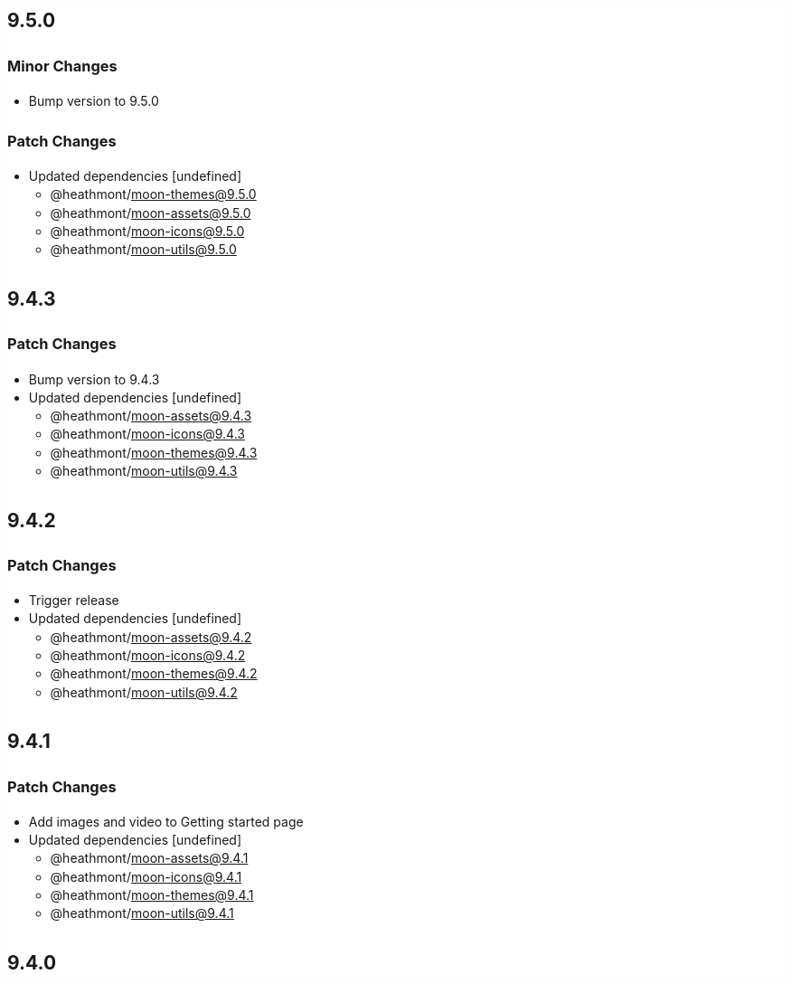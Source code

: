 ## 9.5.0

### Minor Changes

- Bump version to 9.5.0

### Patch Changes

- Updated dependencies [undefined]
  - @heathmont/moon-themes@9.5.0
  - @heathmont/moon-assets@9.5.0
  - @heathmont/moon-icons@9.5.0
  - @heathmont/moon-utils@9.5.0

## 9.4.3

### Patch Changes

- Bump version to 9.4.3
- Updated dependencies [undefined]
  - @heathmont/moon-assets@9.4.3
  - @heathmont/moon-icons@9.4.3
  - @heathmont/moon-themes@9.4.3
  - @heathmont/moon-utils@9.4.3

## 9.4.2

### Patch Changes

- Trigger release
- Updated dependencies [undefined]
  - @heathmont/moon-assets@9.4.2
  - @heathmont/moon-icons@9.4.2
  - @heathmont/moon-themes@9.4.2
  - @heathmont/moon-utils@9.4.2

## 9.4.1

### Patch Changes

- Add images and video to Getting started page
- Updated dependencies [undefined]
  - @heathmont/moon-assets@9.4.1
  - @heathmont/moon-icons@9.4.1
  - @heathmont/moon-themes@9.4.1
  - @heathmont/moon-utils@9.4.1

## 9.4.0
